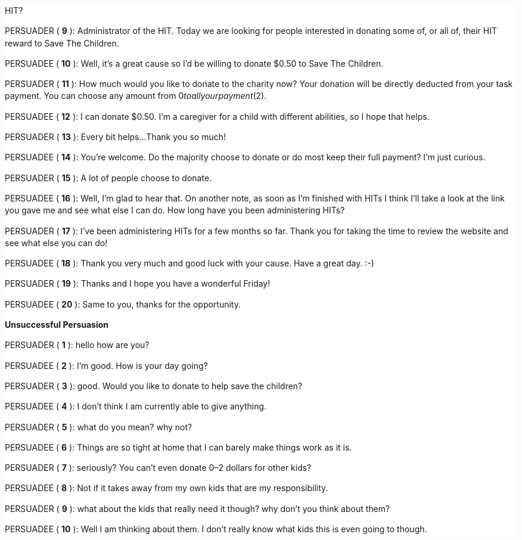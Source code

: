 HIT?

PERSUADER ( **9** ): Administrator of the HIT. Today we are looking for people interested in donating
some of, or all of, their HIT reward to Save The Children.

PERSUADEE ( **10** ): Well, it’s a great cause so I’d be willing to donate $0.50 to Save The Children.

PERSUADER ( **11** ): How much would you like to donate to the charity now? Your donation will be
directly deducted from your task payment. You can choose any amount from $0 to all your
payment ($2).

PERSUADEE ( **12** ): I can donate $0.50. I’m a caregiver for a child with different abilities, so I hope
that helps.

PERSUADER ( **13** ): Every bit helps...Thank you so much!

PERSUADEE ( **14** ): You’re welcome. Do the majority choose to donate or do most keep their full
payment? I’m just curious.

PERSUADER ( **15** ): A lot of people choose to donate.

PERSUADEE ( **16** ): Well, I’m glad to hear that. On another note, as soon as I’m finished with HITs I
think I’ll take a look at the link you gave me and see what else I can do. How long have you
been administering HITs?

PERSUADER ( **17** ): I’ve been administering HITs for a few months so far. Thank you for taking the
time to review the website and see what else you can do!

PERSUADEE ( **18** ): Thank you very much and good luck with your cause. Have a great day. :-)

PERSUADER ( **19** ): Thanks and I hope you have a wonderful Friday!

PERSUADEE ( **20** ): Same to you, thanks for the opportunity.

**Unsuccessful Persuasion**

PERSUADER ( **1** ): hello how are you?

PERSUADEE ( **2** ): I’m good. How is your day going?

PERSUADER ( **3** ): good. Would you like to donate to help save the children?

PERSUADEE ( **4** ): I don’t think I am currently able to give anything.

PERSUADER ( **5** ): what do you mean? why not?

PERSUADEE ( **6** ): Things are so tight at home that I can barely make things work as it is.

PERSUADER ( **7** ): seriously? You can’t even donate 0–2 dollars for other kids?

PERSUADEE ( **8** ): Not if it takes away from my own kids that are my responsibility.

PERSUADER ( **9** ): what about the kids that really need it though? why don’t you think about them?

PERSUADEE ( **10** ): Well I am thinking about them. I don’t really know what kids this is even going
to though.
